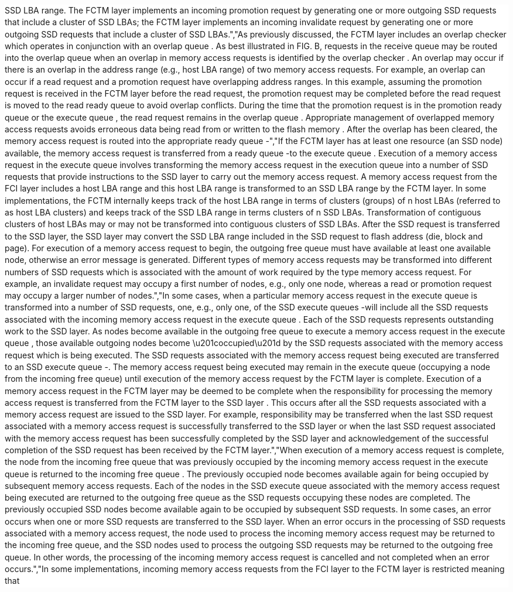 SSD LBA range. The FCTM layer  implements an incoming promotion request by generating one or more outgoing SSD requests that include a cluster of SSD LBAs; the FCTM layer  implements an incoming invalidate request by generating one or more outgoing SSD requests that include a cluster of SSD LBAs.","As previously discussed, the FCTM layer  includes an overlap checker  which operates in conjunction with an overlap queue . As best illustrated in FIG. B, requests in the receive queue  may be routed  into the overlap queue  when an overlap in memory access requests is identified by the overlap checker . An overlap may occur if there is an overlap in the address range (e.g., host LBA range) of two memory access requests. For example, an overlap can occur if a read request and a promotion request have overlapping address ranges. In this example, assuming the promotion request is received in the FCTM layer before the read request, the promotion request may be completed before the read request is moved to the read ready queue to avoid overlap conflicts. During the time that the promotion request is in the promotion ready queue or the execute queue , the read request remains in the overlap queue . Appropriate management of overlapped memory access requests avoids erroneous data being read from or written to the flash memory . After the overlap has been cleared, the memory access request is routed  into the appropriate ready queue -","If the FCTM layer  has at least one resource (an SSD node) available, the memory access request is transferred  from a ready queue -to the execute queue . Execution of a memory access request in the execute queue  involves transforming the memory access request in the execution queue  into a number of SSD requests that provide instructions to the SSD layer  to carry out the memory access request. A memory access request from the FCI layer includes a host LBA range and this host LBA range is transformed to an SSD LBA range by the FCTM layer. In some implementations, the FCTM internally keeps track of the host LBA range in terms of clusters (groups) of n host LBAs (referred to as host LBA clusters) and keeps track of the SSD LBA range in terms clusters of n SSD LBAs. Transformation of contiguous clusters of host LBAs may or may not be transformed into contiguous clusters of SSD LBAs. After the SSD request is transferred to the SSD layer, the SSD layer may convert the SSD LBA range included in the SSD request to flash address (die, block and page). For execution of a memory access request to begin, the outgoing free queue  must have available at least one available node, otherwise an error message is generated. Different types of memory access requests may be transformed into different numbers of SSD requests which is associated with the amount of work required by the type memory access request. For example, an invalidate request may occupy a first number of nodes, e.g., only one node, whereas a read or promotion request may occupy a larger number of nodes.","In some cases, when a particular memory access request in the execute queue  is transformed into a number of SSD requests, one, e.g., only one, of the SSD execute queues -will include all the SSD requests associated with the incoming memory access request in the execute queue . Each of the SSD requests represents outstanding work to the SSD layer. As nodes become available in the outgoing free queue  to execute a memory access request in the execute queue , those available outgoing nodes become \u201coccupied\u201d  by the SSD requests associated with the memory access request which is being executed. The SSD requests associated with the memory access request being executed are transferred  to an SSD execute queue -. The memory access request being executed may remain in the execute queue  (occupying a node from the incoming free queue) until execution of the memory access request by the FCTM layer is complete. Execution of a memory access request in the FCTM layer may be deemed to be complete when the responsibility for processing the memory access request is transferred from the FCTM layer  to the SSD layer . This occurs after all the SSD requests associated with a memory access request are issued to the SSD layer. For example, responsibility may be transferred when the last SSD request associated with a memory access request is successfully transferred  to the SSD layer or when the last SSD request associated with the memory access request has been successfully completed by the SSD layer and acknowledgement of the successful completion of the SSD request has been received by the FCTM layer.","When execution of a memory access request is complete, the node from the incoming free queue that was previously occupied by the incoming memory access request in the execute queue  is returned to the incoming free queue . The previously occupied node becomes available again for being occupied by subsequent memory access requests. Each of the nodes in the SSD execute queue associated with the memory access request being executed are returned  to the outgoing free queue  as the SSD requests occupying these nodes are completed. The previously occupied SSD nodes become available again to be occupied by subsequent SSD requests. In some cases, an error occurs when one or more SSD requests are transferred to the SSD layer. When an error occurs in the processing of SSD requests associated with a memory access request, the node used to process the incoming memory access request may be returned to the incoming free queue, and the SSD nodes used to process the outgoing SSD requests may be returned to the outgoing free queue. In other words, the processing of the incoming memory access request is cancelled and not completed when an error occurs.","In some implementations, incoming memory access requests from the FCI layer to the FCTM layer is restricted meaning that